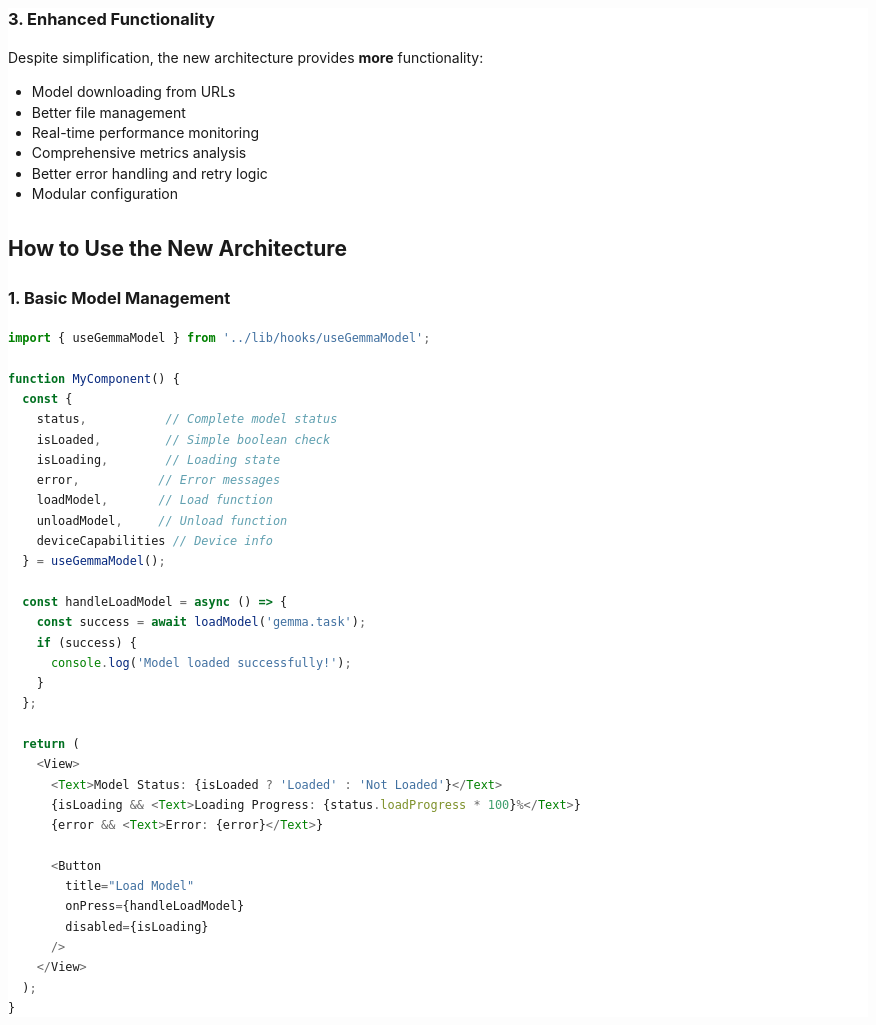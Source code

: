 ### 3. Enhanced Functionality

Despite simplification, the new architecture provides **more** functionality:
- Model downloading from URLs
- Better file management
- Real-time performance monitoring
- Comprehensive metrics analysis
- Better error handling and retry logic
- Modular configuration

## How to Use the New Architecture

### 1. Basic Model Management

```typescript
import { useGemmaModel } from '../lib/hooks/useGemmaModel';

function MyComponent() {
  const {
    status,           // Complete model status
    isLoaded,         // Simple boolean check
    isLoading,        // Loading state
    error,           // Error messages
    loadModel,       // Load function
    unloadModel,     // Unload function
    deviceCapabilities // Device info
  } = useGemmaModel();

  const handleLoadModel = async () => {
    const success = await loadModel('gemma.task');
    if (success) {
      console.log('Model loaded successfully!');
    }
  };

  return (
    <View>
      <Text>Model Status: {isLoaded ? 'Loaded' : 'Not Loaded'}</Text>
      {isLoading && <Text>Loading Progress: {status.loadProgress * 100}%</Text>}
      {error && <Text>Error: {error}</Text>}
      
      <Button 
        title="Load Model" 
        onPress={handleLoadModel}
        disabled={isLoading}
      />
    </View>
  );
}
```
